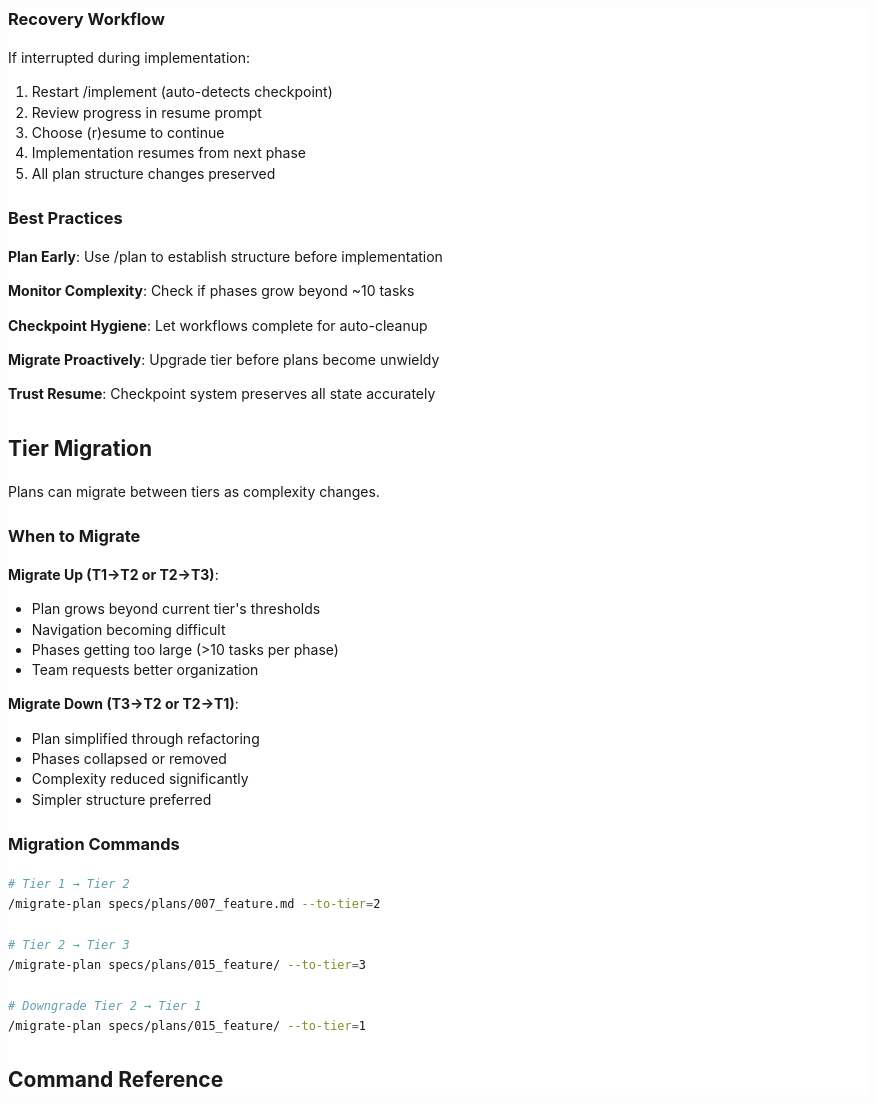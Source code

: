 ### Recovery Workflow

If interrupted during implementation:

1. Restart /implement (auto-detects checkpoint)
2. Review progress in resume prompt
3. Choose (r)esume to continue
4. Implementation resumes from next phase
5. All plan structure changes preserved

### Best Practices

**Plan Early**: Use /plan to establish structure before implementation

**Monitor Complexity**: Check if phases grow beyond ~10 tasks

**Checkpoint Hygiene**: Let workflows complete for auto-cleanup

**Migrate Proactively**: Upgrade tier before plans become unwieldy

**Trust Resume**: Checkpoint system preserves all state accurately

## Tier Migration

Plans can migrate between tiers as complexity changes.

### When to Migrate

**Migrate Up (T1→T2 or T2→T3)**:
- Plan grows beyond current tier's thresholds
- Navigation becoming difficult
- Phases getting too large (>10 tasks per phase)
- Team requests better organization

**Migrate Down (T3→T2 or T2→T1)**:
- Plan simplified through refactoring
- Phases collapsed or removed
- Complexity reduced significantly
- Simpler structure preferred

### Migration Commands

```bash
# Tier 1 → Tier 2
/migrate-plan specs/plans/007_feature.md --to-tier=2

# Tier 2 → Tier 3
/migrate-plan specs/plans/015_feature/ --to-tier=3

# Downgrade Tier 2 → Tier 1
/migrate-plan specs/plans/015_feature/ --to-tier=1
```

## Command Reference
